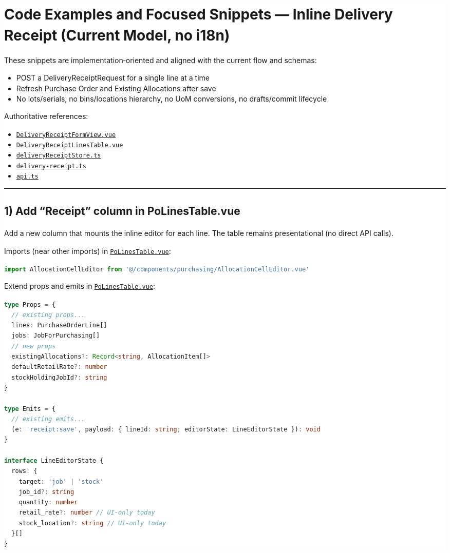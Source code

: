 # Code Examples and Focused Snippets — Inline Delivery Receipt (Current Model, no i18n)

These snippets are implementation‑oriented and aligned with the current flow and schemas:

- POST a DeliveryReceiptRequest for a single line at a time
- Refresh Purchase Order and Existing Allocations after save
- No lots/serials, no bins/locations hierarchy, no UoM conversions, no drafts/commit lifecycle

Authoritative references:

- [`DeliveryReceiptFormView.vue`](src/views/purchasing/DeliveryReceiptFormView.vue:1)
- [`DeliveryReceiptLinesTable.vue`](src/components/purchasing/DeliveryReceiptLinesTable.vue:1)
- [`deliveryReceiptStore.ts`](src/stores/deliveryReceiptStore.ts:1)
- [`delivery-receipt.ts`](src/utils/delivery-receipt.ts:1)
- [`api.ts`](src/api/generated/api.ts:1555)

---

## 1) Add “Receipt” column in PoLinesTable.vue

Add a new column that mounts the inline editor for each line. The table remains presentational (no direct API calls).

Imports (near other imports) in [`PoLinesTable.vue`](src/components/purchasing/PoLinesTable.vue:1):

```ts
import AllocationCellEditor from '@/components/purchasing/AllocationCellEditor.vue'
```

Extend props and emits in [`PoLinesTable.vue`](src/components/purchasing/PoLinesTable.vue:24):

```ts
type Props = {
  // existing props...
  lines: PurchaseOrderLine[]
  jobs: JobForPurchasing[]
  // new props
  existingAllocations?: Record<string, AllocationItem[]>
  defaultRetailRate?: number
  stockHoldingJobId?: string
}

type Emits = {
  // existing emits...
  (e: 'receipt:save', payload: { lineId: string; editorState: LineEditorState }): void
}

interface LineEditorState {
  rows: {
    target: 'job' | 'stock'
    job_id?: string
    quantity: number
    retail_rate?: number // UI-only today
    stock_location?: string // UI-only today
  }[]
}
```
